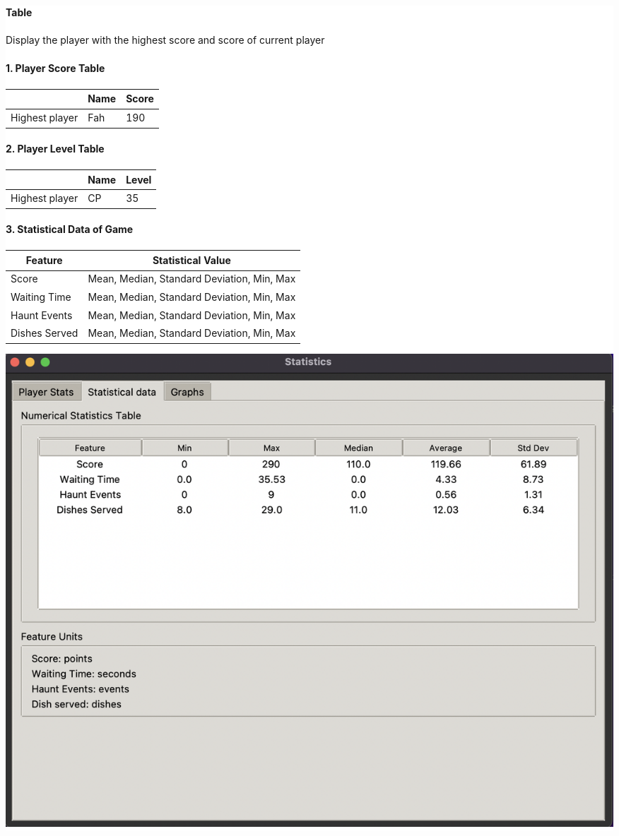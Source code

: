 #### Table
Display the player with the highest score and score of current player

#### 1. Player Score Table
|                | Name  | Score   |
|----------------|-------|---------|
| Highest player | Fah   | 190     |

#### 2. Player Level Table
|                | Name | Level |
|----------------|------|-------|
| Highest player | CP   | 35    |

#### 3. Statistical Data of Game

| Feature       | Statistical Value                          |
|---------------|--------------------------------------------|
| Score         | Mean, Median, Standard Deviation, Min, Max |
| Waiting Time  | Mean, Median, Standard Deviation, Min, Max |
| Haunt Events  | Mean, Median, Standard Deviation, Min, Max |
| Dishes Served | Mean, Median, Standard Deviation, Min, Max |
![TABLE](screenshots/visualization/table.png)
